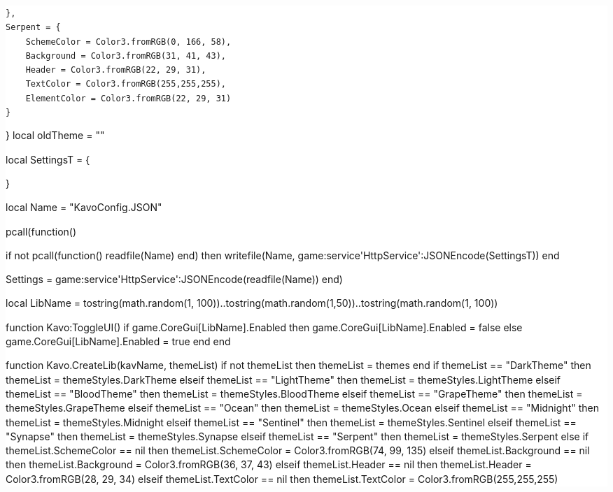     },
    Serpent = {
        SchemeColor = Color3.fromRGB(0, 166, 58),
        Background = Color3.fromRGB(31, 41, 43),
        Header = Color3.fromRGB(22, 29, 31),
        TextColor = Color3.fromRGB(255,255,255),
        ElementColor = Color3.fromRGB(22, 29, 31)
    }
}
local oldTheme = ""

local SettingsT = {

}

local Name = "KavoConfig.JSON"

pcall(function()

if not pcall(function() readfile(Name) end) then
writefile(Name, game:service'HttpService':JSONEncode(SettingsT))
end

Settings = game:service'HttpService':JSONEncode(readfile(Name))
end)

local LibName = tostring(math.random(1, 100))..tostring(math.random(1,50))..tostring(math.random(1, 100))

function Kavo:ToggleUI()
    if game.CoreGui[LibName].Enabled then
        game.CoreGui[LibName].Enabled = false
    else
        game.CoreGui[LibName].Enabled = true
    end
end

function Kavo.CreateLib(kavName, themeList)
    if not themeList then
        themeList = themes
    end
    if themeList == "DarkTheme" then
        themeList = themeStyles.DarkTheme
    elseif themeList == "LightTheme" then
        themeList = themeStyles.LightTheme
    elseif themeList == "BloodTheme" then
        themeList = themeStyles.BloodTheme
    elseif themeList == "GrapeTheme" then
        themeList = themeStyles.GrapeTheme
    elseif themeList == "Ocean" then
        themeList = themeStyles.Ocean
    elseif themeList == "Midnight" then
        themeList = themeStyles.Midnight
    elseif themeList == "Sentinel" then
        themeList = themeStyles.Sentinel
    elseif themeList == "Synapse" then
        themeList = themeStyles.Synapse
    elseif themeList == "Serpent" then
        themeList = themeStyles.Serpent
    else
        if themeList.SchemeColor == nil then
            themeList.SchemeColor = Color3.fromRGB(74, 99, 135)
        elseif themeList.Background == nil then
            themeList.Background = Color3.fromRGB(36, 37, 43)
        elseif themeList.Header == nil then
            themeList.Header = Color3.fromRGB(28, 29, 34)
        elseif themeList.TextColor == nil then
            themeList.TextColor = Color3.fromRGB(255,255,255)